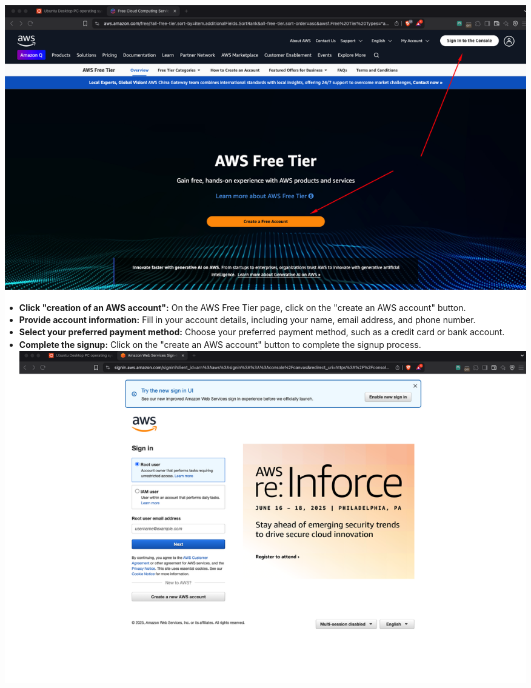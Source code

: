   ![image](img/signing%20up%20on%20aws.png)
   * **Click "creation of an AWS account":** On the AWS Free Tier page, click on the "create an AWS account" button.
   * **Provide account information:** Fill in your account details, including your name, email address, and phone number.
   * **Select your preferred payment method:** Choose your preferred payment method, such as a credit card or bank account.
   * **Complete the signup:** Click on the "create an AWS account" button to complete the signup process.
   ![image](img/signing%20into%20aws%20as%20a%20root%20user.png)